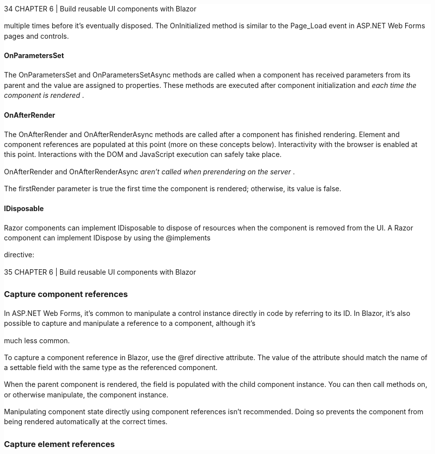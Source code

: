 
34 CHAPTER 6 | Build reusable UI components with Blazor


multiple times before it’s eventually disposed. The OnInitialized method is similar to the Page_Load
event in ASP.NET Web Forms pages and controls.

#### **OnParametersSet**


The OnParametersSet and OnParametersSetAsync methods are called when a component has
received parameters from its parent and the value are assigned to properties. These methods are
executed after component initialization and _each time the component is rendered_ .

#### **OnAfterRender**


The OnAfterRender and OnAfterRenderAsync methods are called after a component has finished
rendering. Element and component references are populated at this point (more on these concepts
below). Interactivity with the browser is enabled at this point. Interactions with the DOM and
JavaScript execution can safely take place.


OnAfterRender and OnAfterRenderAsync _aren’t called when prerendering on the server_ .


The firstRender parameter is true the first time the component is rendered; otherwise, its value is false.

#### **IDisposable**


Razor components can implement IDisposable to dispose of resources when the component is
removed from the UI. A Razor component can implement IDispose by using the @implements

directive:


35 CHAPTER 6 | Build reusable UI components with Blazor


### Capture component references

In ASP.NET Web Forms, it’s common to manipulate a control instance directly in code by referring to
its ID. In Blazor, it’s also possible to capture and manipulate a reference to a component, although it’s

much less common.


To capture a component reference in Blazor, use the @ref directive attribute. The value of the
attribute should match the name of a settable field with the same type as the referenced component.


When the parent component is rendered, the field is populated with the child component instance.
You can then call methods on, or otherwise manipulate, the component instance.


Manipulating component state directly using component references isn’t recommended. Doing so
prevents the component from being rendered automatically at the correct times.

### Capture element references
